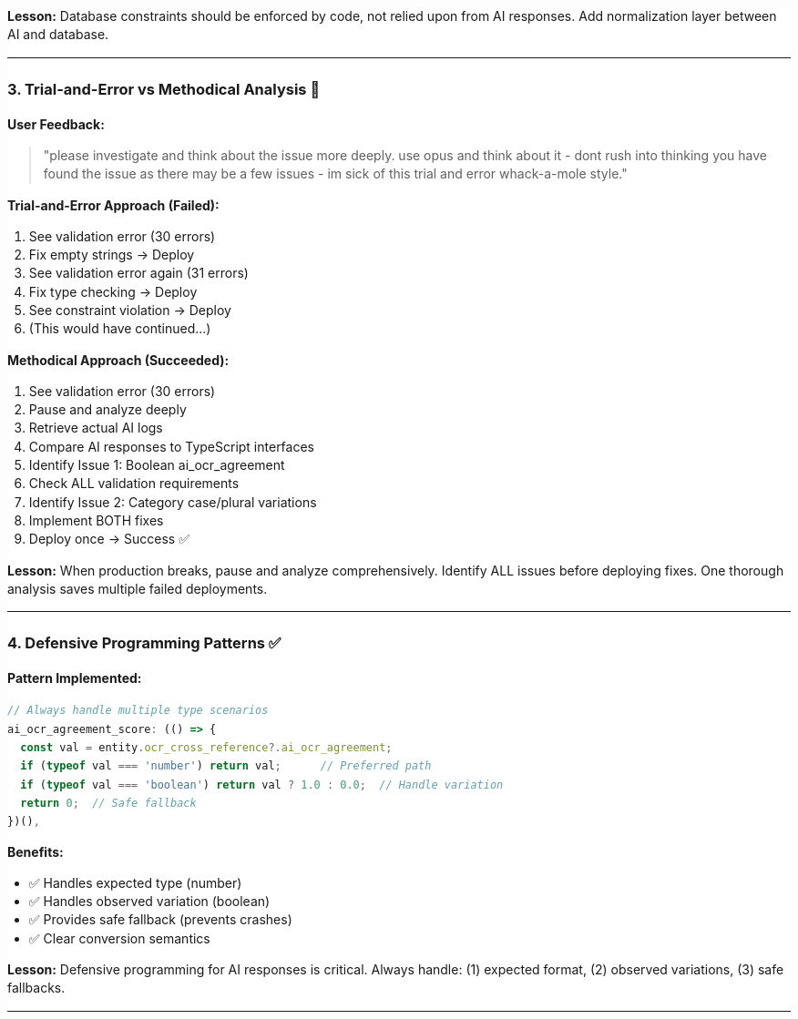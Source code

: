 **Lesson:** Database constraints should be enforced by code, not relied upon from AI responses. Add normalization layer between AI and database.

---

### 3. Trial-and-Error vs Methodical Analysis 🎯
**User Feedback:**
> "please investigate and think about the issue more deeply. use opus and think about it - dont rush into thinking you have found the issue as there may be a few issues - im sick of this trial and error whack-a-mole style."

**Trial-and-Error Approach (Failed):**
1. See validation error (30 errors)
2. Fix empty strings → Deploy
3. See validation error again (31 errors)
4. Fix type checking → Deploy
5. See constraint violation → Deploy
6. (This would have continued...)

**Methodical Approach (Succeeded):**
1. See validation error (30 errors)
2. Pause and analyze deeply
3. Retrieve actual AI logs
4. Compare AI responses to TypeScript interfaces
5. Identify Issue 1: Boolean ai_ocr_agreement
6. Check ALL validation requirements
7. Identify Issue 2: Category case/plural variations
8. Implement BOTH fixes
9. Deploy once → Success ✅

**Lesson:** When production breaks, pause and analyze comprehensively. Identify ALL issues before deploying fixes. One thorough analysis saves multiple failed deployments.

---

### 4. Defensive Programming Patterns ✅
**Pattern Implemented:**
```typescript
// Always handle multiple type scenarios
ai_ocr_agreement_score: (() => {
  const val = entity.ocr_cross_reference?.ai_ocr_agreement;
  if (typeof val === 'number') return val;      // Preferred path
  if (typeof val === 'boolean') return val ? 1.0 : 0.0;  // Handle variation
  return 0;  // Safe fallback
})(),
```

**Benefits:**
- ✅ Handles expected type (number)
- ✅ Handles observed variation (boolean)
- ✅ Provides safe fallback (prevents crashes)
- ✅ Clear conversion semantics

**Lesson:** Defensive programming for AI responses is critical. Always handle: (1) expected format, (2) observed variations, (3) safe fallbacks.

---